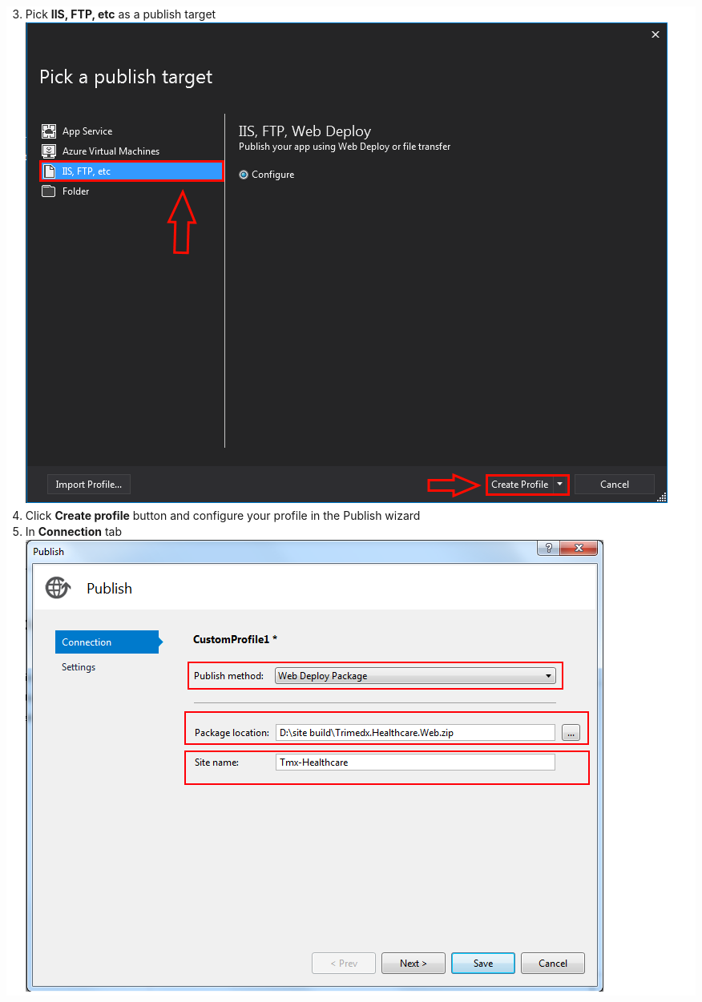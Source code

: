 3. Pick **IIS, FTP, etc** as a publish target ![target](images/target.png)
4. Click **Create profile** button and configure your profile in the Publish wizard
5. In **Connection** tab 
![connection](images/connection.png)